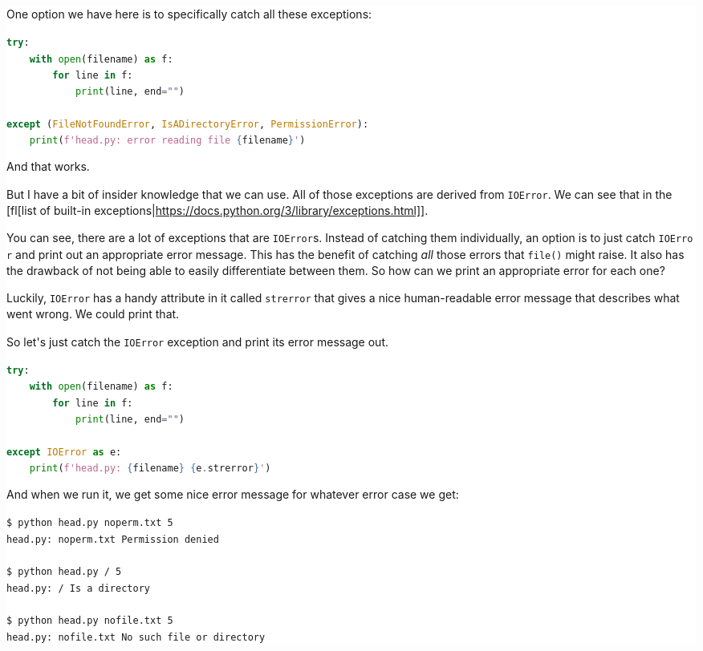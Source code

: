 One option we have here is to specifically catch all these exceptions:

``` {.py .numberLines startFrom="19"}
try:
    with open(filename) as f:
        for line in f:
            print(line, end="")

except (FileNotFoundError, IsADirectoryError, PermissionError):
    print(f'head.py: error reading file {filename}')
```

And that works.

But I have a bit of insider knowledge that we can use. All of those
exceptions are derived from `IOError`. 
We can see that in the [fl[list of built-in
exceptions|https://docs.python.org/3/library/exceptions.html]].

You can see, there are a lot of exceptions that are `IOError`s. Instead
of catching them individually, an option is to just catch `IOError` and
print out an appropriate error message. This has the benefit of catching
_all_ those errors that `file()` might raise. It also has the drawback
of not being able to easily differentiate between them. So how can we
print an appropriate error for each one?

Luckily, `IOError` has a handy attribute in it called `strerror` that
gives a nice human-readable error message that describes what went
wrong. We could print that.

So let's just catch the `IOError` exception and print its error message
out.

``` {.py .numberLines startFrom="19"}
try:
    with open(filename) as f:
        for line in f:
            print(line, end="")

except IOError as e:
    print(f'head.py: {filename} {e.strerror}')
```

And when we run it, we get some nice error message for whatever error
case we get:

```
$ python head.py noperm.txt 5
head.py: noperm.txt Permission denied

$ python head.py / 5
head.py: / Is a directory

$ python head.py nofile.txt 5
head.py: nofile.txt No such file or directory
```
